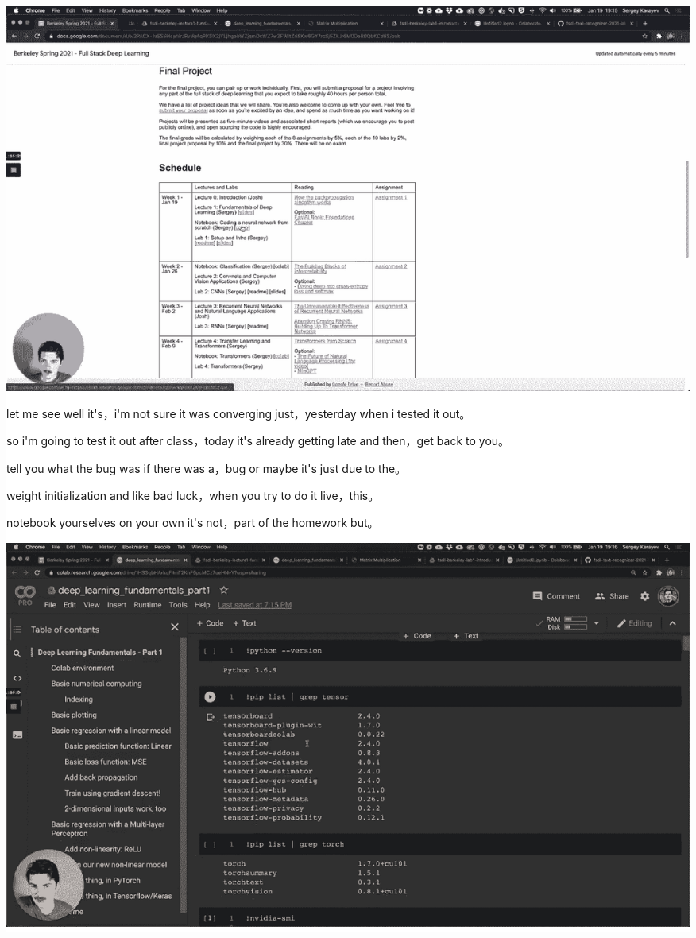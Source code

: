 ![](img/6a44be82f005da3db3e7664e2717af48_27.png)

let me see well it's，i'm not sure it was converging just，yesterday when i tested it out。

so i'm going to test it out after class，today it's already getting late and then，get back to you。

tell you what the bug was if there was a，bug or maybe it's just due to the。

weight initialization and like bad luck，when you try to do it live，this。

notebook yourselves on your own it's not，part of the homework but。



![](img/6a44be82f005da3db3e7664e2717af48_29.png)
